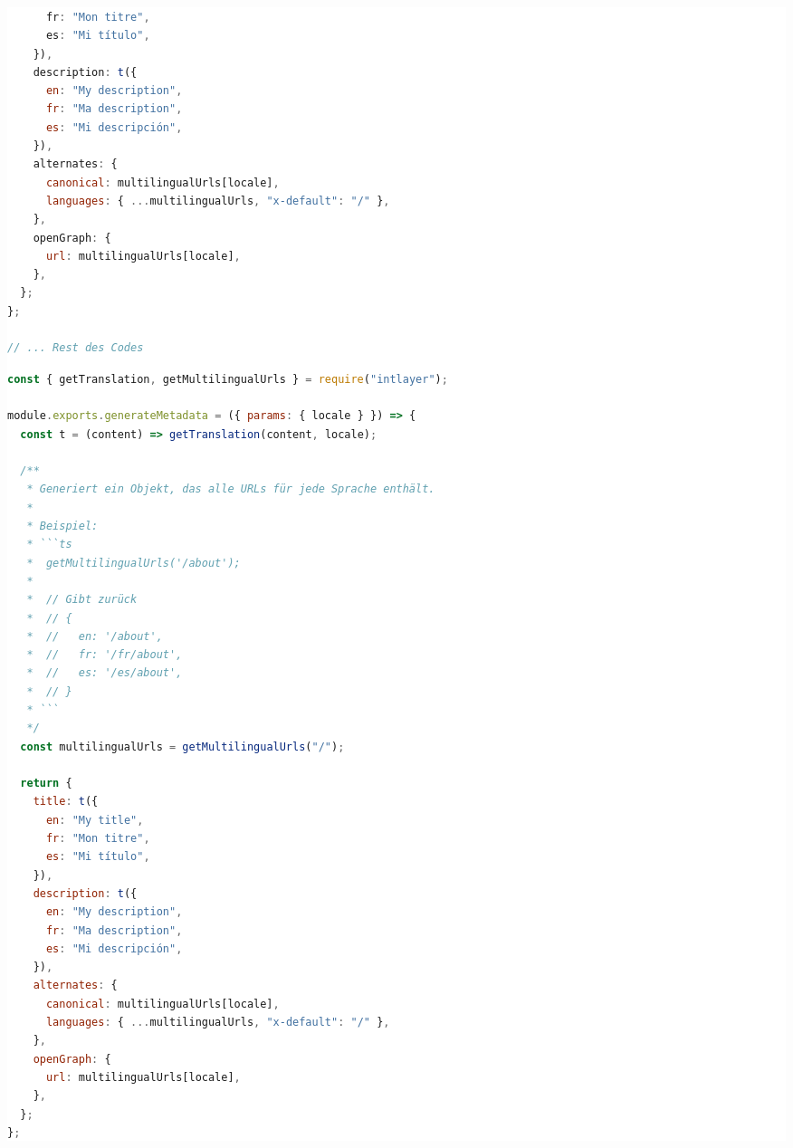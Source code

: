 ````javascript fileName="src/app/[locale]/layout.msx oder src/app/[locale]/page.msx" codeFormat="javascript"
      fr: "Mon titre",
      es: "Mi título",
    }),
    description: t({
      en: "My description",
      fr: "Ma description",
      es: "Mi descripción",
    }),
    alternates: {
      canonical: multilingualUrls[locale],
      languages: { ...multilingualUrls, "x-default": "/" },
    },
    openGraph: {
      url: multilingualUrls[locale],
    },
  };
};

// ... Rest des Codes
````

````javascript fileName="src/app/[locale]/layout.cjs oder src/app/[locale]/page.cjs" codeFormat="javascript"
const { getTranslation, getMultilingualUrls } = require("intlayer");

module.exports.generateMetadata = ({ params: { locale } }) => {
  const t = (content) => getTranslation(content, locale);

  /**
   * Generiert ein Objekt, das alle URLs für jede Sprache enthält.
   *
   * Beispiel:
   * ```ts
   *  getMultilingualUrls('/about');
   *
   *  // Gibt zurück
   *  // {
   *  //   en: '/about',
   *  //   fr: '/fr/about',
   *  //   es: '/es/about',
   *  // }
   * ```
   */
  const multilingualUrls = getMultilingualUrls("/");

  return {
    title: t({
      en: "My title",
      fr: "Mon titre",
      es: "Mi título",
    }),
    description: t({
      en: "My description",
      fr: "Ma description",
      es: "Mi descripción",
    }),
    alternates: {
      canonical: multilingualUrls[locale],
      languages: { ...multilingualUrls, "x-default": "/" },
    },
    openGraph: {
      url: multilingualUrls[locale],
    },
  };
};
````